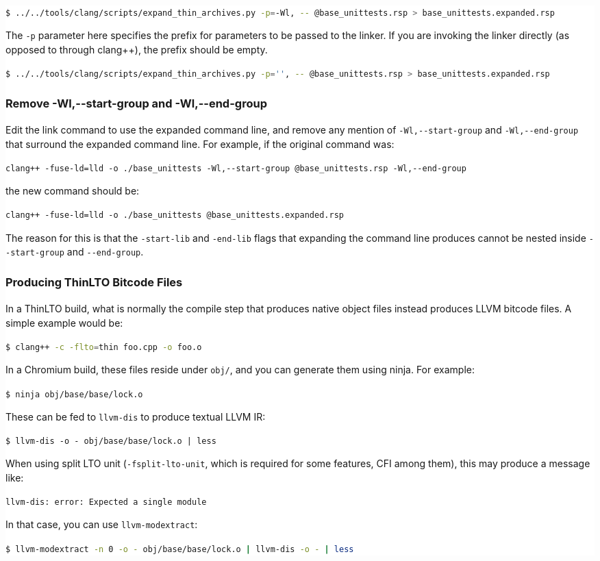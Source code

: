 ```sh
$ ../../tools/clang/scripts/expand_thin_archives.py -p=-Wl, -- @base_unittests.rsp > base_unittests.expanded.rsp
```

The `-p` parameter here specifies the prefix for parameters to be passed to the linker.
If you are invoking the linker directly (as opposed to through clang++), the prefix should
be empty.

```sh
$ ../../tools/clang/scripts/expand_thin_archives.py -p='', -- @base_unittests.rsp > base_unittests.expanded.rsp
```

### Remove -Wl,--start-group and -Wl,--end-group

Edit the link command to use the expanded command line, and remove any mention of `-Wl,--start-group`
and `-Wl,--end-group` that surround the expanded command line. For example, if the original command was:

    clang++ -fuse-ld=lld -o ./base_unittests -Wl,--start-group @base_unittests.rsp -Wl,--end-group

the new command should be:

    clang++ -fuse-ld=lld -o ./base_unittests @base_unittests.expanded.rsp

The reason for this is that the `-start-lib` and `-end-lib` flags that expanding the command
line produces cannot be nested inside `--start-group` and `--end-group`.

### Producing ThinLTO Bitcode Files

In a ThinLTO build, what is normally the compile step that produces native object files
instead produces LLVM bitcode files. A simple example would be:

```sh
$ clang++ -c -flto=thin foo.cpp -o foo.o
```

In a Chromium build, these files reside under `obj/`, and you can generate them using ninja.
For example:

```sh
$ ninja obj/base/base/lock.o
```

These can be fed to `llvm-dis` to produce textual LLVM IR:
   
```
$ llvm-dis -o - obj/base/base/lock.o | less
```

When using split LTO unit (`-fsplit-lto-unit`, which is required for
some features, CFI among them), this may produce a message like:

    llvm-dis: error: Expected a single module

   In that case, you can use `llvm-modextract`:
   
```sh
$ llvm-modextract -n 0 -o - obj/base/base/lock.o | llvm-dis -o - | less
```
